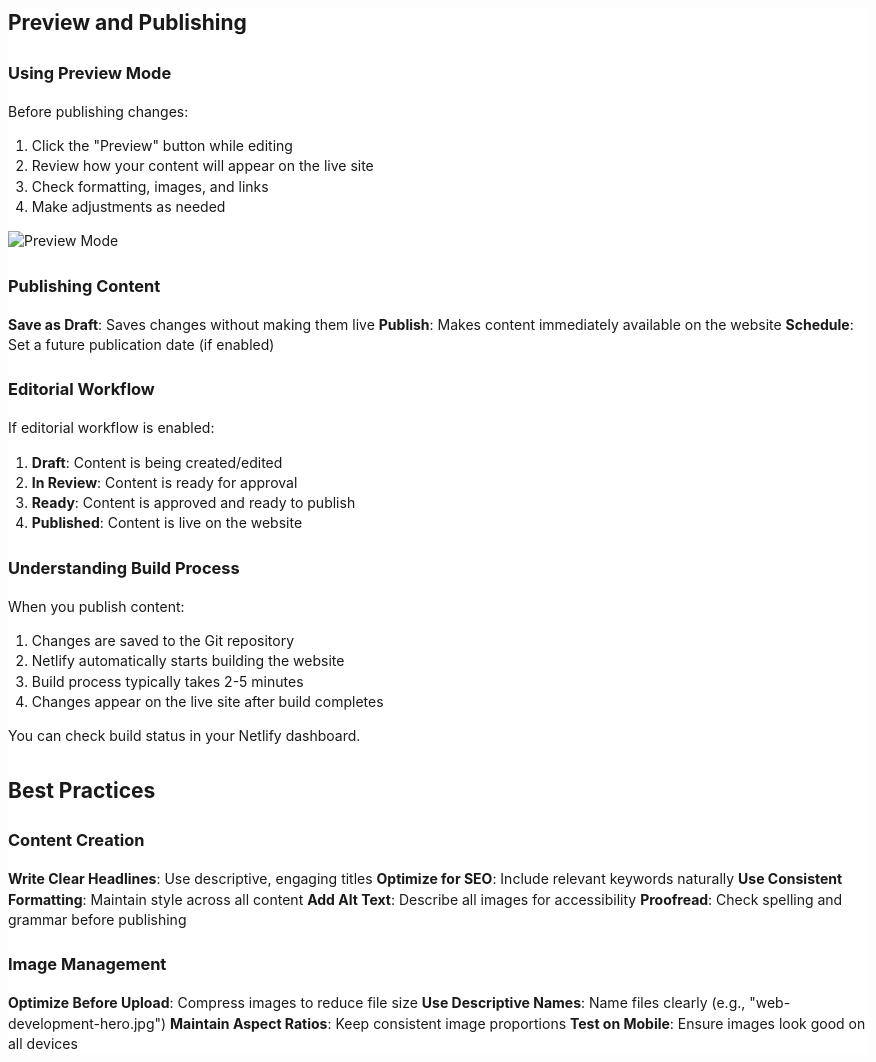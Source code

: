 ## Preview and Publishing

### Using Preview Mode

Before publishing changes:

1. Click the "Preview" button while editing
2. Review how your content will appear on the live site
3. Check formatting, images, and links
4. Make adjustments as needed

![Preview Mode](screenshots/preview-mode.png)

### Publishing Content

**Save as Draft**: Saves changes without making them live
**Publish**: Makes content immediately available on the website
**Schedule**: Set a future publication date (if enabled)

### Editorial Workflow

If editorial workflow is enabled:

1. **Draft**: Content is being created/edited
2. **In Review**: Content is ready for approval
3. **Ready**: Content is approved and ready to publish
4. **Published**: Content is live on the website

### Understanding Build Process

When you publish content:

1. Changes are saved to the Git repository
2. Netlify automatically starts building the website
3. Build process typically takes 2-5 minutes
4. Changes appear on the live site after build completes

You can check build status in your Netlify dashboard.

## Best Practices

### Content Creation

**Write Clear Headlines**: Use descriptive, engaging titles
**Optimize for SEO**: Include relevant keywords naturally
**Use Consistent Formatting**: Maintain style across all content
**Add Alt Text**: Describe all images for accessibility
**Proofread**: Check spelling and grammar before publishing

### Image Management

**Optimize Before Upload**: Compress images to reduce file size
**Use Descriptive Names**: Name files clearly (e.g., "web-development-hero.jpg")
**Maintain Aspect Ratios**: Keep consistent image proportions
**Test on Mobile**: Ensure images look good on all devices
